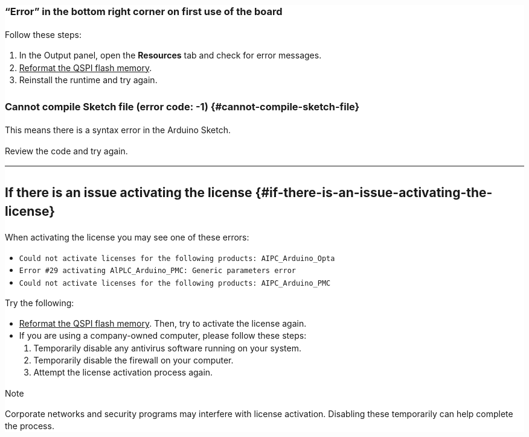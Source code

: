 ### “Error” in the bottom right corner on first use of the board

Follow these steps:

1. In the Output panel, open the **Resources** tab and check for error messages.
2. [Reformat the QSPI flash memory](https://support.arduino.cc/hc/en-us/articles/16206977438748-Reset-the-flash-memory-on-STM32H747-based-devices).
3. Reinstall the runtime and try again.

### Cannot compile Sketch file (error code: -1) {#cannot-compile-sketch-file}

This means there is a syntax error in the Arduino Sketch.

Review the code and try again.

---

## If there is an issue activating the license {#if-there-is-an-issue-activating-the-license}

When activating the license you may see one of these errors:

- `Could not activate licenses for the following products: AIPC_Arduino_Opta`
- `Error #29 activating AlPLC_Arduino_PMC: Generic parameters error`
- `Could not activate licenses for the following products: AIPC_Arduino_PMC`

Try the following:

- [Reformat the QSPI flash memory](https://support.arduino.cc/hc/en-us/articles/16206977438748-Reset-the-flash-memory-on-STM32H747-based-devices). Then, try to activate the license again.
- If you are using a company-owned computer, please follow these steps:
  1. Temporarily disable any antivirus software running on your system.
  1. Temporarily disable the firewall on your computer.
  1. Attempt the license activation process again.

> [!NOTE]
> Corporate networks and security programs may interfere with license activation. Disabling these temporarily can help complete the process.



